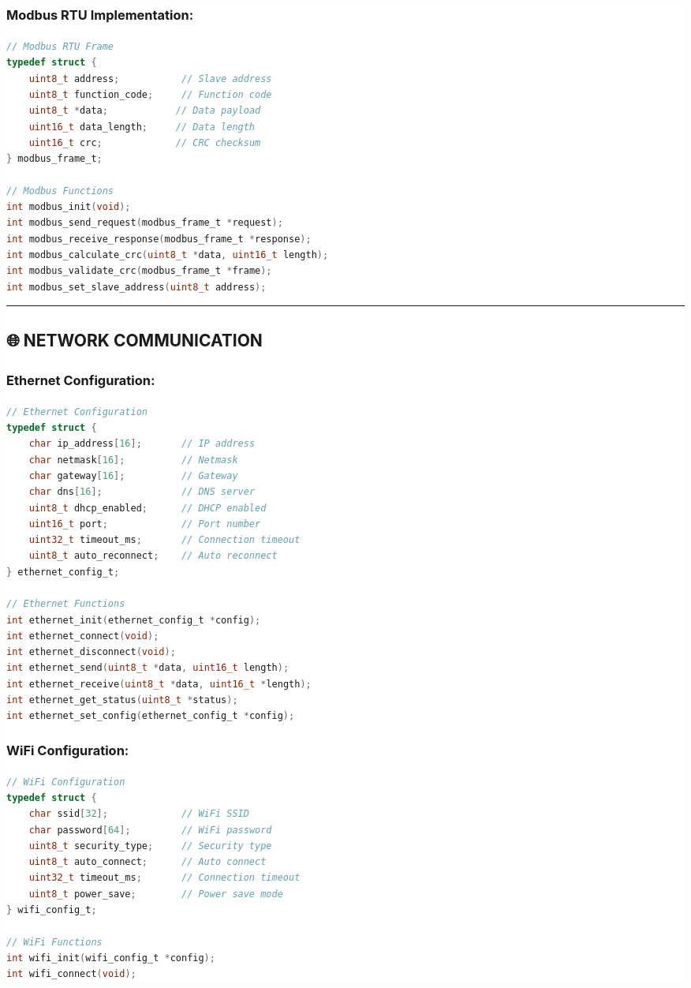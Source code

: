 ### **Modbus RTU Implementation:**
```c
// Modbus RTU Frame
typedef struct {
    uint8_t address;           // Slave address
    uint8_t function_code;     // Function code
    uint8_t *data;            // Data payload
    uint16_t data_length;     // Data length
    uint16_t crc;             // CRC checksum
} modbus_frame_t;

// Modbus Functions
int modbus_init(void);
int modbus_send_request(modbus_frame_t *request);
int modbus_receive_response(modbus_frame_t *response);
int modbus_calculate_crc(uint8_t *data, uint16_t length);
int modbus_validate_crc(modbus_frame_t *frame);
int modbus_set_slave_address(uint8_t address);
```

---

## 🌐 **NETWORK COMMUNICATION**

### **Ethernet Configuration:**
```c
// Ethernet Configuration
typedef struct {
    char ip_address[16];       // IP address
    char netmask[16];          // Netmask
    char gateway[16];          // Gateway
    char dns[16];              // DNS server
    uint8_t dhcp_enabled;      // DHCP enabled
    uint16_t port;             // Port number
    uint32_t timeout_ms;       // Connection timeout
    uint8_t auto_reconnect;    // Auto reconnect
} ethernet_config_t;

// Ethernet Functions
int ethernet_init(ethernet_config_t *config);
int ethernet_connect(void);
int ethernet_disconnect(void);
int ethernet_send(uint8_t *data, uint16_t length);
int ethernet_receive(uint8_t *data, uint16_t *length);
int ethernet_get_status(uint8_t *status);
int ethernet_set_config(ethernet_config_t *config);
```

### **WiFi Configuration:**
```c
// WiFi Configuration
typedef struct {
    char ssid[32];             // WiFi SSID
    char password[64];         // WiFi password
    uint8_t security_type;     // Security type
    uint8_t auto_connect;      // Auto connect
    uint32_t timeout_ms;       // Connection timeout
    uint8_t power_save;        // Power save mode
} wifi_config_t;

// WiFi Functions
int wifi_init(wifi_config_t *config);
int wifi_connect(void);
```